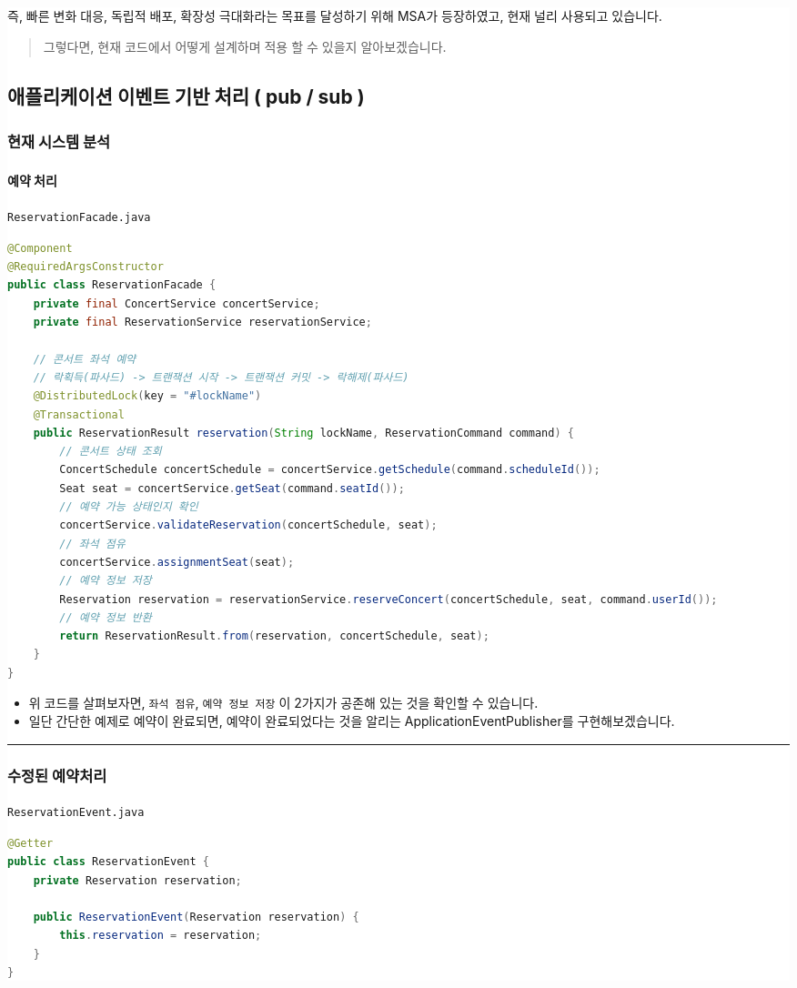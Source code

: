 즉, 빠른 변화 대응, 독립적 배포, 확장성 극대화라는 목표를 달성하기 위해 MSA가 등장하였고, 현재 널리 사용되고 있습니다.

> 그렇다면, 현재 코드에서 어떻게 설계하며 적용 할 수 있을지 알아보겠습니다.

## 애플리케이션 이벤트 기반 처리 ( pub / sub )
### 현재 시스템 분석
#### 예약 처리

`ReservationFacade.java`
```java
@Component
@RequiredArgsConstructor
public class ReservationFacade {
    private final ConcertService concertService;
    private final ReservationService reservationService;

    // 콘서트 좌석 예약
    // 락획득(파사드) -> 트랜잭션 시작 -> 트랜잭션 커밋 -> 락해제(파사드)
    @DistributedLock(key = "#lockName")
    @Transactional
    public ReservationResult reservation(String lockName, ReservationCommand command) {
        // 콘서트 상태 조회
        ConcertSchedule concertSchedule = concertService.getSchedule(command.scheduleId());
        Seat seat = concertService.getSeat(command.seatId());
        // 예약 가능 상태인지 확인
        concertService.validateReservation(concertSchedule, seat);
        // 좌석 점유
        concertService.assignmentSeat(seat);
        // 예약 정보 저장
        Reservation reservation = reservationService.reserveConcert(concertSchedule, seat, command.userId());
        // 예약 정보 반환
        return ReservationResult.from(reservation, concertSchedule, seat);
    }
}
```

- 위 코드를 살펴보자면, `좌석 점유`, `예약 정보 저장` 이 2가지가 공존해 있는 것을 확인할 수 있습니다.
- 일단 간단한 예제로 예약이 완료되면, 예약이 완료되었다는 것을 알리는 ApplicationEventPublisher를 구현해보겠습니다.

---

### 수정된 예약처리
`ReservationEvent.java`
```java
@Getter
public class ReservationEvent {
    private Reservation reservation;

    public ReservationEvent(Reservation reservation) {
        this.reservation = reservation;
    }
}
```
